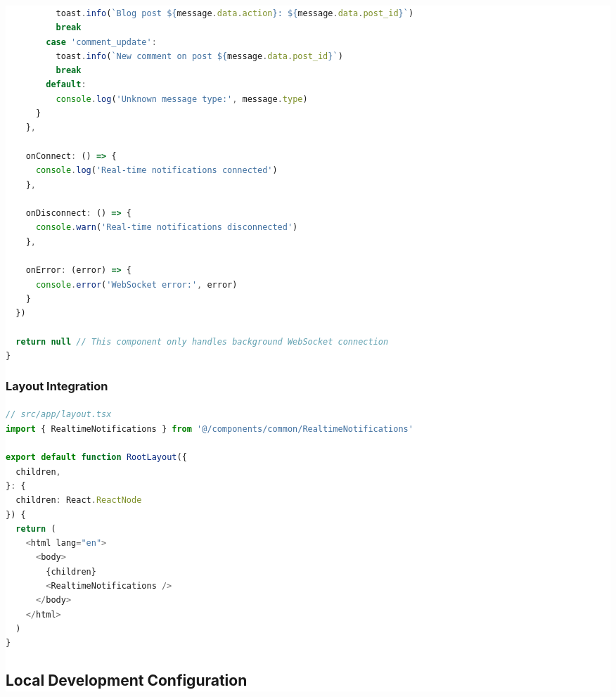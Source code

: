 ```typescript
          toast.info(`Blog post ${message.data.action}: ${message.data.post_id}`)
          break
        case 'comment_update':
          toast.info(`New comment on post ${message.data.post_id}`)
          break
        default:
          console.log('Unknown message type:', message.type)
      }
    },
    
    onConnect: () => {
      console.log('Real-time notifications connected')
    },
    
    onDisconnect: () => {
      console.warn('Real-time notifications disconnected')
    },
    
    onError: (error) => {
      console.error('WebSocket error:', error)
    }
  })

  return null // This component only handles background WebSocket connection
}
```

### Layout Integration
```typescript
// src/app/layout.tsx
import { RealtimeNotifications } from '@/components/common/RealtimeNotifications'

export default function RootLayout({
  children,
}: {
  children: React.ReactNode
}) {
  return (
    <html lang="en">
      <body>
        {children}
        <RealtimeNotifications />
      </body>
    </html>
  )
}
```

## Local Development Configuration
